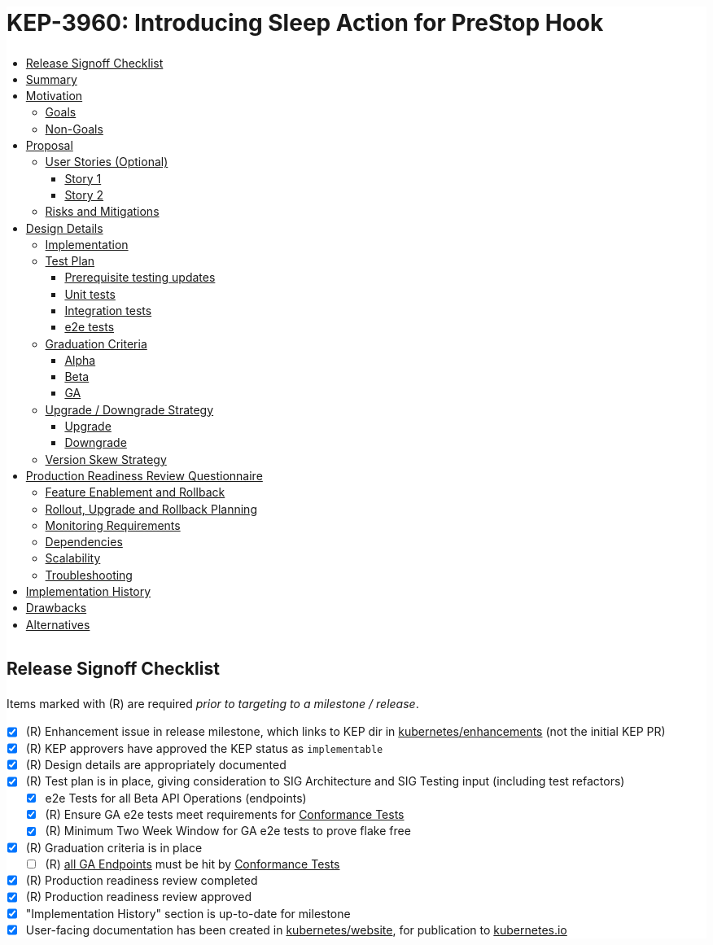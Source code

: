# KEP-3960: Introducing Sleep Action for PreStop Hook


- [Release Signoff Checklist](#release-signoff-checklist)
- [Summary](#summary)
- [Motivation](#motivation)
  - [Goals](#goals)
  - [Non-Goals](#non-goals)
- [Proposal](#proposal)
  - [User Stories (Optional)](#user-stories-optional)
    - [Story 1](#story-1)
    - [Story 2](#story-2)
  - [Risks and Mitigations](#risks-and-mitigations)
- [Design Details](#design-details)
  - [Implementation](#implementation)
  - [Test Plan](#test-plan)
      - [Prerequisite testing updates](#prerequisite-testing-updates)
      - [Unit tests](#unit-tests)
      - [Integration tests](#integration-tests)
      - [e2e tests](#e2e-tests)
  - [Graduation Criteria](#graduation-criteria)
    - [Alpha](#alpha)
    - [Beta](#beta)
    - [GA](#ga)
  - [Upgrade / Downgrade Strategy](#upgrade--downgrade-strategy)
    - [Upgrade](#upgrade)
    - [Downgrade](#downgrade)
  - [Version Skew Strategy](#version-skew-strategy)
- [Production Readiness Review Questionnaire](#production-readiness-review-questionnaire)
  - [Feature Enablement and Rollback](#feature-enablement-and-rollback)
  - [Rollout, Upgrade and Rollback Planning](#rollout-upgrade-and-rollback-planning)
  - [Monitoring Requirements](#monitoring-requirements)
  - [Dependencies](#dependencies)
  - [Scalability](#scalability)
  - [Troubleshooting](#troubleshooting)
- [Implementation History](#implementation-history)
- [Drawbacks](#drawbacks)
- [Alternatives](#alternatives)


## Release Signoff Checklist

Items marked with (R) are required *prior to targeting to a milestone / release*.

- [x] (R) Enhancement issue in release milestone, which links to KEP dir in [kubernetes/enhancements] (not the initial KEP PR)
- [x] (R) KEP approvers have approved the KEP status as `implementable`
- [x] (R) Design details are appropriately documented
- [x] (R) Test plan is in place, giving consideration to SIG Architecture and SIG Testing input (including test refactors)
  - [x] e2e Tests for all Beta API Operations (endpoints)
  - [x] (R) Ensure GA e2e tests meet requirements for [Conformance Tests](https://github.com/kubernetes/community/blob/master/contributors/devel/sig-architecture/conformance-tests.md) 
  - [x] (R) Minimum Two Week Window for GA e2e tests to prove flake free
- [x] (R) Graduation criteria is in place
  - [ ] (R) [all GA Endpoints](https://github.com/kubernetes/community/pull/1806) must be hit by [Conformance Tests](https://github.com/kubernetes/community/blob/master/contributors/devel/sig-architecture/conformance-tests.md) 
- [x] (R) Production readiness review completed
- [x] (R) Production readiness review approved
- [x] "Implementation History" section is up-to-date for milestone
- [x] User-facing documentation has been created in [kubernetes/website], for publication to [kubernetes.io]

[kubernetes.io]: https://kubernetes.io/
[kubernetes/enhancements]: https://git.k8s.io/enhancements
[kubernetes/kubernetes]: https://git.k8s.io/kubernetes
[kubernetes/website]: https://git.k8s.io/website